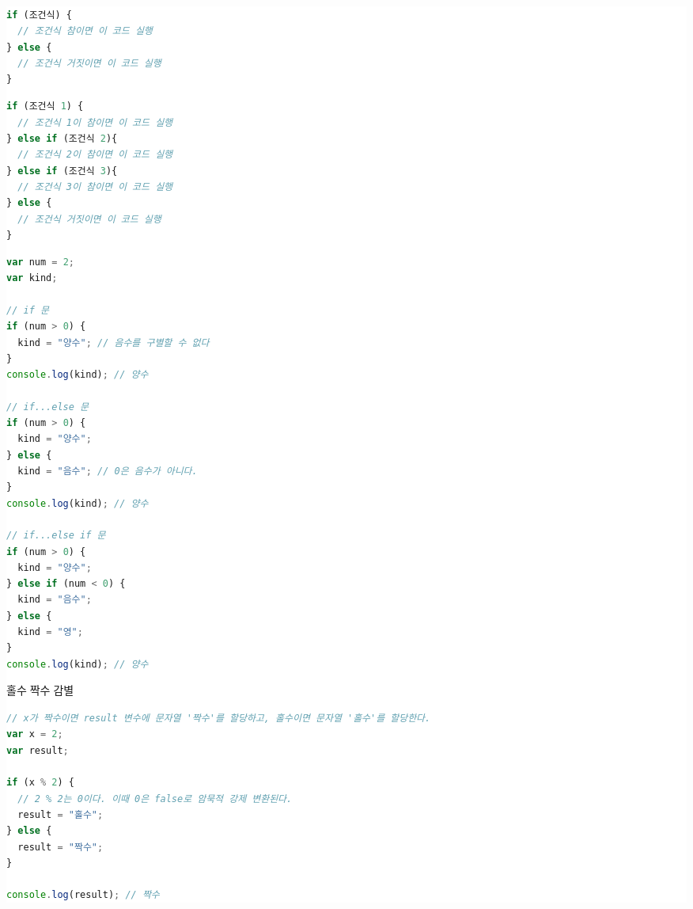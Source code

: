 ```javascript
if (조건식) {
  // 조건식 참이면 이 코드 실행
} else {
  // 조건식 거짓이면 이 코드 실행
}
```

```javascript
if (조건식 1) {
  // 조건식 1이 참이면 이 코드 실행
} else if (조건식 2){
  // 조건식 2이 참이면 이 코드 실행
} else if (조건식 3){
  // 조건식 3이 참이면 이 코드 실행
} else {
  // 조건식 거짓이면 이 코드 실행
}
```

```javascript
var num = 2;
var kind;

// if 문
if (num > 0) {
  kind = "양수"; // 음수를 구별할 수 없다
}
console.log(kind); // 양수

// if...else 문
if (num > 0) {
  kind = "양수";
} else {
  kind = "음수"; // 0은 음수가 아니다.
}
console.log(kind); // 양수

// if...else if 문
if (num > 0) {
  kind = "양수";
} else if (num < 0) {
  kind = "음수";
} else {
  kind = "영";
}
console.log(kind); // 양수
```

홀수 짝수 감별

```javascript
// x가 짝수이면 result 변수에 문자열 '짝수'를 할당하고, 홀수이면 문자열 '홀수'를 할당한다.
var x = 2;
var result;

if (x % 2) {
  // 2 % 2는 0이다. 이때 0은 false로 암묵적 강제 변환된다.
  result = "홀수";
} else {
  result = "짝수";
}

console.log(result); // 짝수
```
